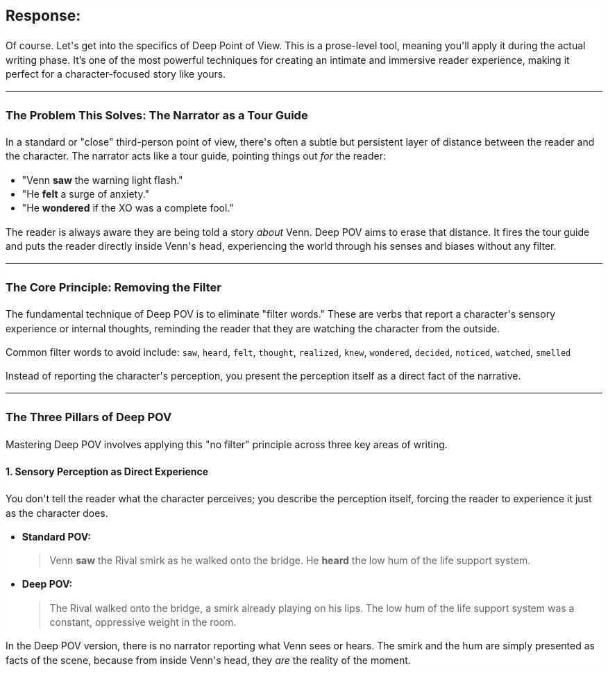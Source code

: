 ## Response:
Of course. Let's get into the specifics of Deep Point of View. This is a prose-level tool, meaning you'll apply it during the actual writing phase. It’s one of the most powerful techniques for creating an intimate and immersive reader experience, making it perfect for a character-focused story like yours.

* * *

### The Problem This Solves: The Narrator as a Tour Guide

In a standard or "close" third-person point of view, there's often a subtle but persistent layer of distance between the reader and the character. The narrator acts like a tour guide, pointing things out _for_ the reader:

*   "Venn **saw** the warning light flash."
*   "He **felt** a surge of anxiety."
*   "He **wondered** if the XO was a complete fool."

The reader is always aware they are being told a story _about_ Venn. Deep POV aims to erase that distance. It fires the tour guide and puts the reader directly inside Venn's head, experiencing the world through his senses and biases without any filter.

* * *

### The Core Principle: Removing the Filter

The fundamental technique of Deep POV is to eliminate "filter words." These are verbs that report a character's sensory experience or internal thoughts, reminding the reader that they are watching the character from the outside.

Common filter words to avoid include: `saw`, `heard`, `felt`, `thought`, `realized`, `knew`, `wondered`, `decided`, `noticed`, `watched`, `smelled`

Instead of reporting the character's perception, you present the perception itself as a direct fact of the narrative.

* * *

### The Three Pillars of Deep POV

Mastering Deep POV involves applying this "no filter" principle across three key areas of writing.

#### 1\. Sensory Perception as Direct Experience

You don't tell the reader what the character perceives; you describe the perception itself, forcing the reader to experience it just as the character does.

*   **Standard POV:**
    > Venn **saw** the Rival smirk as he walked onto the bridge. He **heard** the low hum of the life support system.
*   **Deep POV:**
    > The Rival walked onto the bridge, a smirk already playing on his lips. The low hum of the life support system was a constant, oppressive weight in the room.

In the Deep POV version, there is no narrator reporting what Venn sees or hears. The smirk and the hum are simply presented as facts of the scene, because from inside Venn's head, they _are_ the reality of the moment.
